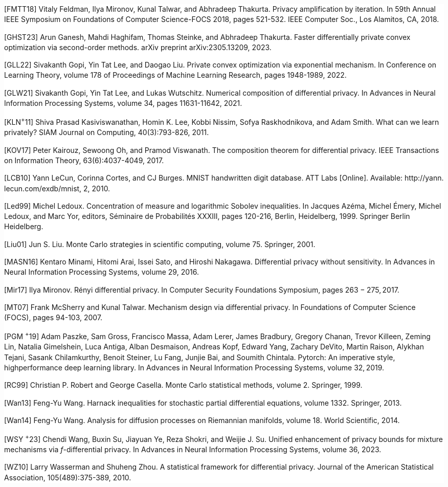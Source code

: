 [FMTT18] Vitaly Feldman, Ilya Mironov, Kunal Talwar, and Abhradeep Thakurta. Privacy amplification by iteration. In 59th Annual IEEE Symposium on Foundations of Computer Science-FOCS 2018, pages 521-532. IEEE Computer Soc., Los Alamitos, CA, 2018.

[GHST23] Arun Ganesh, Mahdi Haghifam, Thomas Steinke, and Abhradeep Thakurta. Faster differentially private convex optimization via second-order methods. arXiv preprint arXiv:2305.13209, 2023.

[GLL22] Sivakanth Gopi, Yin Tat Lee, and Daogao Liu. Private convex optimization via exponential mechanism. In Conference on Learning Theory, volume 178 of Proceedings of Machine Learning Research, pages 1948-1989, 2022.

[GLW21] Sivakanth Gopi, Yin Tat Lee, and Lukas Wutschitz. Numerical composition of differential privacy. In Advances in Neural Information Processing Systems, volume 34, pages 11631-11642, 2021.

$\left[\mathrm{KLN}^{+} 11\right]$ Shiva Prasad Kasiviswanathan, Homin K. Lee, Kobbi Nissim, Sofya Raskhodnikova, and Adam Smith. What can we learn privately? SIAM Journal on Computing, 40(3):793-826, 2011.

[KOV17] Peter Kairouz, Sewoong Oh, and Pramod Viswanath. The composition theorem for differential privacy. IEEE Transactions on Information Theory, 63(6):4037-4049, 2017.

[LCB10] Yann LeCun, Corinna Cortes, and CJ Burges. MNIST handwritten digit database. ATT Labs [Online]. Available: http://yann. lecun.com/exdb/mnist, 2, 2010.

[Led99] Michel Ledoux. Concentration of measure and logarithmic Sobolev inequalities. In Jacques Azéma, Michel Émery, Michel Ledoux, and Marc Yor, editors, Séminaire de Probabilités XXXIII, pages 120-216, Berlin, Heidelberg, 1999. Springer Berlin Heidelberg.

[Liu01] Jun S. Liu. Monte Carlo strategies in scientific computing, volume 75. Springer, 2001.

[MASN16] Kentaro Minami, Hitomi Arai, Issei Sato, and Hiroshi Nakagawa. Differential privacy without sensitivity. In Advances in Neural Information Processing Systems, volume 29, 2016.

[Mir17] Ilya Mironov. Rényi differential privacy. In Computer Security Foundations Symposium, pages $263-275,2017$.

[MT07] Frank McSherry and Kunal Talwar. Mechanism design via differential privacy. In Foundations of Computer Science (FOCS), pages 94-103, 2007.

[PGM $\left.{ }^{+} 19\right]$ Adam Paszke, Sam Gross, Francisco Massa, Adam Lerer, James Bradbury, Gregory Chanan, Trevor Killeen, Zeming Lin, Natalia Gimelshein, Luca Antiga, Alban Desmaison, Andreas Kopf, Edward Yang, Zachary DeVito, Martin Raison, Alykhan Tejani, Sasank Chilamkurthy, Benoit Steiner, Lu Fang, Junjie Bai, and Soumith Chintala. Pytorch: An imperative style, highperformance deep learning library. In Advances in Neural Information Processing Systems, volume $32,2019$.

[RC99] Christian P. Robert and George Casella. Monte Carlo statistical methods, volume 2. Springer, 1999.

[Wan13] Feng-Yu Wang. Harnack inequalities for stochastic partial differential equations, volume 1332. Springer, 2013.

[Wan14] Feng-Yu Wang. Analysis for diffusion processes on Riemannian manifolds, volume 18. World Scientific, 2014.

[WSY $\left.{ }^{+} 23\right]$ Chendi Wang, Buxin Su, Jiayuan Ye, Reza Shokri, and Weijie J. Su. Unified enhancement of privacy bounds for mixture mechanisms via $f$-differential privacy. In Advances in Neural Information Processing Systems, volume 36, 2023.

[WZ10] Larry Wasserman and Shuheng Zhou. A statistical framework for differential privacy. Journal of the American Statistical Association, 105(489):375-389, 2010.

